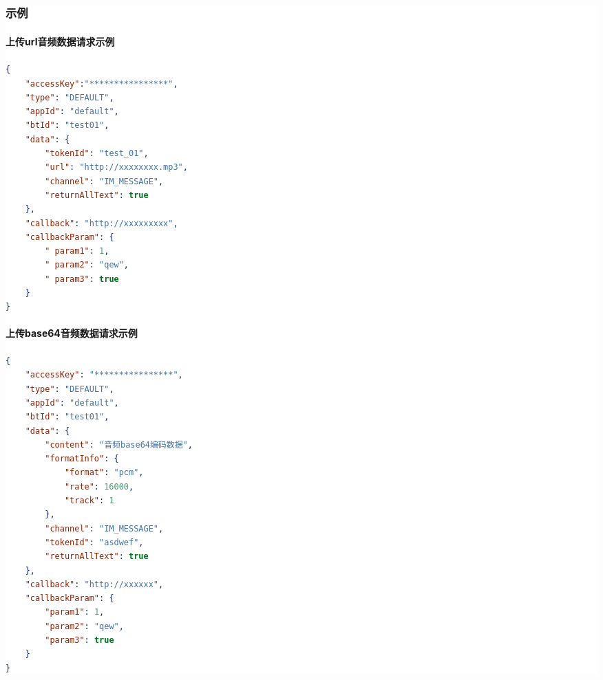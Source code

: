 ### 示例

#### 上传url音频数据请求示例

```json
{
    "accessKey":"****************",
    "type": "DEFAULT",
    "appId": "default",
    "btId": "test01",
    "data": {
        "tokenId": "test_01",
        "url": "http://xxxxxxxx.mp3",
        "channel": "IM_MESSAGE",
        "returnAllText": true
    },
    "callback": "http://xxxxxxxxx",
    "callbackParam": {
        " param1": 1,
        " param2": "qew",
        " param3": true
    }
}
```

#### 上传base64音频数据请求示例

```json
{
    "accessKey": "****************",
    "type": "DEFAULT",
    "appId": "default",
    "btId": "test01",
    "data": {
        "content": "音频base64编码数据",
        "formatInfo": {
            "format": "pcm",
            "rate": 16000,
            "track": 1
        },
        "channel": "IM_MESSAGE",
        "tokenId": "asdwef",
        "returnAllText": true
    },
    "callback": "http://xxxxxx",
    "callbackParam": {
        "param1": 1,
        "param2": "qew",
        "param3": true
    }
}
```
